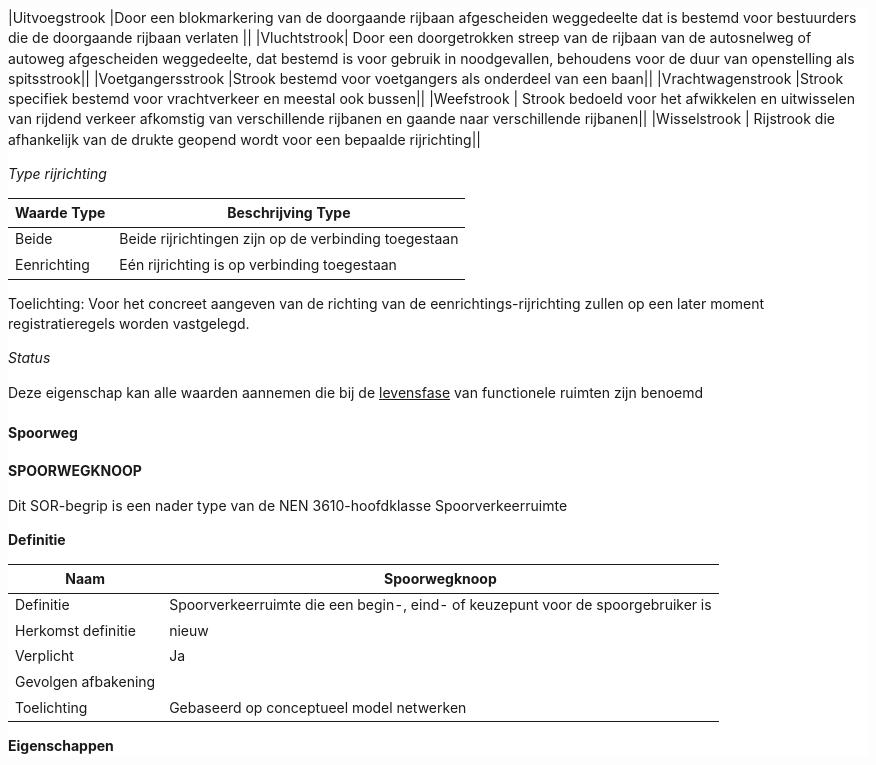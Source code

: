 |Uitvoegstrook |Door een blokmarkering van de doorgaande rijbaan afgescheiden weggedeelte dat is bestemd voor bestuurders die de doorgaande rijbaan verlaten ||
|Vluchtstrook|	Door een doorgetrokken streep van de rijbaan van de autosnelweg of autoweg afgescheiden weggedeelte, dat bestemd is voor gebruik in noodgevallen, behoudens voor de duur van openstelling als spitsstrook||
|Voetgangersstrook	|Strook bestemd voor voetgangers als onderdeel van een baan||
|Vrachtwagenstrook	|Strook specifiek bestemd voor vrachtverkeer en meestal ook bussen||
|Weefstrook |	Strook bedoeld voor het afwikkelen en uitwisselen van rijdend verkeer afkomstig van verschillende rijbanen en gaande naar verschillende rijbanen||
|Wisselstrook |	Rijstrook die afhankelijk van de drukte geopend wordt voor een bepaalde rijrichting||









*Type rijrichting*

|Waarde Type|Beschrijving Type|
|---|---|
|Beide	|Beide rijrichtingen zijn op de verbinding toegestaan|
|Eenrichting	|Eén rijrichting is op verbinding toegestaan|

Toelichting: Voor het concreet aangeven van de richting van de eenrichtings-rijrichting zullen op een later moment registratieregels worden vastgelegd.


*Status*

Deze eigenschap kan alle waarden aannemen die bij de [levensfase](#levensfasen) van functionele ruimten zijn benoemd


#### Spoorweg



**SPOORWEGKNOOP**

Dit SOR-begrip is een nader type van de NEN 3610-hoofdklasse Spoorverkeerruimte


**Definitie**

| Naam  | Spoorwegknoop  |
|---|---|
| Definitie | Spoorverkeerruimte die een begin-, eind- of keuzepunt voor de spoorgebruiker is |
| Herkomst definitie  | nieuw     |
| Verplicht  | Ja  |
| Gevolgen afbakening||
| Toelichting| Gebaseerd op conceptueel model netwerken |

**Eigenschappen**

